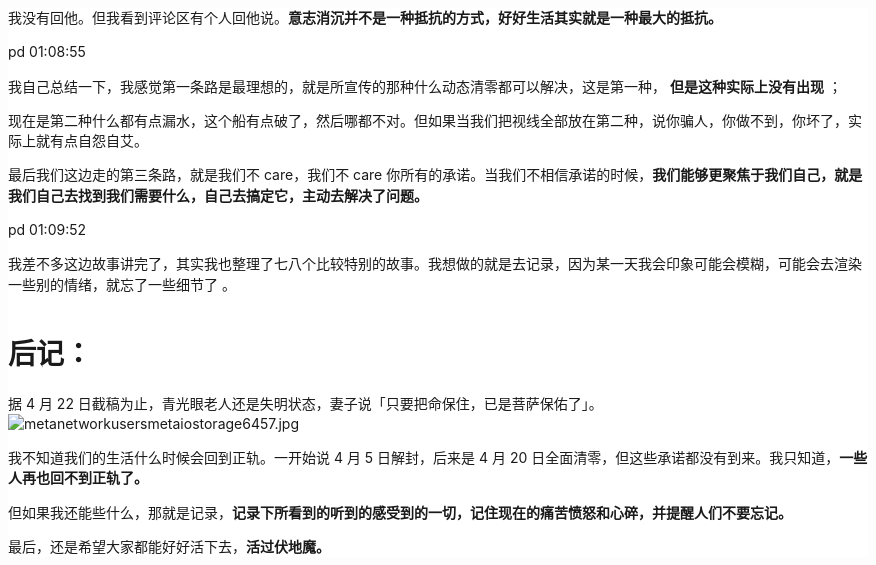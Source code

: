 
我没有回他。但我看到评论区有个人回他说。**意志消沉并不是一种抵抗的方式，好好生活其实就是一种最大的抵抗。**


pd 01:08:55

我自己总结一下，我感觉第一条路是最理想的，就是所宣传的那种什么动态清零都可以解决，这是第一种， **但是这种实际上没有出现** ；


现在是第二种什么都有点漏水，这个船有点破了，然后哪都不对。但如果当我们把视线全部放在第二种，说你骗人，你做不到，你坏了，实际上就有点自怨自艾。


最后我们这边走的第三条路，就是我们不 care，我们不 care 你所有的承诺。当我们不相信承诺的时候，**我们能够更聚焦于我们自己，就是我们自己去找到我们需要什么，自己去搞定它，主动去解决了问题。**


pd 01:09:52

我差不多这边故事讲完了，其实我也整理了七八个比较特别的故事。我想做的就是去记录，因为某一天我会印象可能会模糊，可能会去渲染一些别的情绪，就忘了一些细节了 。


# 后记：


据 4 月 22 日截稿为止，青光眼老人还是失明状态，妻子说「只要把命保住，已是菩萨保佑了」。![metanetworkusersmetaiostorage6457.jpg](https://storageapi.fleek.co/andoroyur-team-bucket/metanetwork/users/metaio-storage/645-(-7-).jpg)


我不知道我们的生活什么时候会回到正轨。一开始说 4 月 5 日解封，后来是 4 月 20 日全面清零，但这些承诺都没有到来。我只知道，**一些人再也回不到正轨了。**


但如果我还能些什么，那就是记录，**记录下所看到的听到的感受到的一切，记住现在的痛苦愤怒和心碎，并提醒人们不要忘记。**


最后，还是希望大家都能好好活下去，**活过伏地魔。**